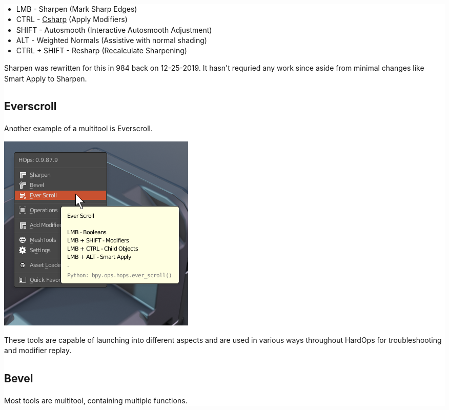 - LMB - Sharpen (Mark Sharp Edges)
- CTRL - [Csharp](csharpen.md) (Apply Modifiers)
- SHIFT - Autosmooth (Interactive Autosmooth Adjustment)
- ALT - Weighted Normals (Assistive with normal shading)
- CTRL + SHIFT - Resharp (Recalculate Sharpening)

<iframe width="560" height="315" src="https://www.youtube.com/embed/XRwo9HDAXvc" title="YouTube video player" frameborder="0" allow="accelerometer; autoplay; clipboard-write; encrypted-media; gyroscope; picture-in-picture" allowfullscreen></iframe>

<iframe width="560" height="315" src="https://www.youtube.com/embed/cz5BgWqGYLA" title="YouTube video player" frameborder="0" allow="accelerometer; autoplay; clipboard-write; encrypted-media; gyroscope; picture-in-picture" allowfullscreen></iframe>

Sharpen was rewritten for this in 984 back on 12-25-2019. It hasn't requried any work since aside from minimal changes like Smart Apply to Sharpen. 

## Everscroll

Another example of a multitool is Everscroll.

![bool](img/multitool/m2.png)

<iframe width="560" height="315" src="https://www.youtube.com/embed/HVsfmBJcg_4" title="YouTube video player" frameborder="0" allow="accelerometer; autoplay; clipboard-write; encrypted-media; gyroscope; picture-in-picture" allowfullscreen></iframe>

These tools are capable of launching into different aspects and are used in various ways throughout HardOps for troubleshooting and modifier replay.

## Bevel

Most tools are multitool, containing multiple functions. 
